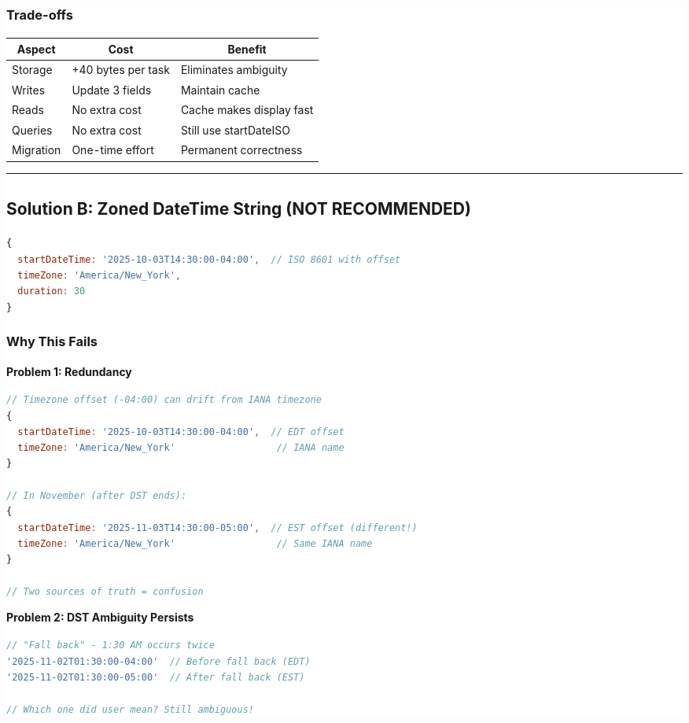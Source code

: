 ### Trade-offs

| Aspect | Cost | Benefit |
|--------|------|---------|
| Storage | +40 bytes per task | Eliminates ambiguity |
| Writes | Update 3 fields | Maintain cache |
| Reads | No extra cost | Cache makes display fast |
| Queries | No extra cost | Still use startDateISO |
| Migration | One-time effort | Permanent correctness |

---

## Solution B: Zoned DateTime String (NOT RECOMMENDED)

```javascript
{
  startDateTime: '2025-10-03T14:30:00-04:00',  // ISO 8601 with offset
  timeZone: 'America/New_York',
  duration: 30
}
```

### Why This Fails

**Problem 1: Redundancy**
```javascript
// Timezone offset (-04:00) can drift from IANA timezone
{
  startDateTime: '2025-10-03T14:30:00-04:00',  // EDT offset
  timeZone: 'America/New_York'                  // IANA name
}

// In November (after DST ends):
{
  startDateTime: '2025-11-03T14:30:00-05:00',  // EST offset (different!)
  timeZone: 'America/New_York'                  // Same IANA name
}

// Two sources of truth = confusion
```

**Problem 2: DST Ambiguity Persists**
```javascript
// "Fall back" - 1:30 AM occurs twice
'2025-11-02T01:30:00-04:00'  // Before fall back (EDT)
'2025-11-02T01:30:00-05:00'  // After fall back (EST)

// Which one did user mean? Still ambiguous!
```
